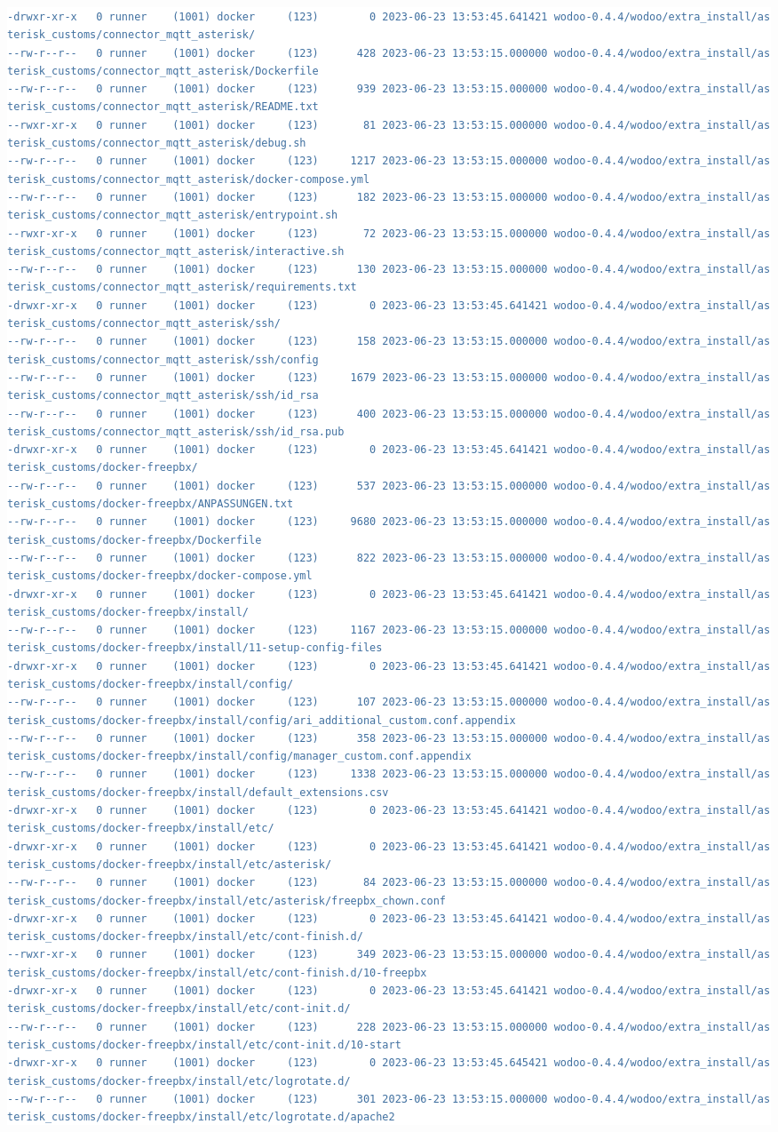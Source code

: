 ```diff
-drwxr-xr-x   0 runner    (1001) docker     (123)        0 2023-06-23 13:53:45.641421 wodoo-0.4.4/wodoo/extra_install/asterisk_customs/connector_mqtt_asterisk/
--rw-r--r--   0 runner    (1001) docker     (123)      428 2023-06-23 13:53:15.000000 wodoo-0.4.4/wodoo/extra_install/asterisk_customs/connector_mqtt_asterisk/Dockerfile
--rw-r--r--   0 runner    (1001) docker     (123)      939 2023-06-23 13:53:15.000000 wodoo-0.4.4/wodoo/extra_install/asterisk_customs/connector_mqtt_asterisk/README.txt
--rwxr-xr-x   0 runner    (1001) docker     (123)       81 2023-06-23 13:53:15.000000 wodoo-0.4.4/wodoo/extra_install/asterisk_customs/connector_mqtt_asterisk/debug.sh
--rw-r--r--   0 runner    (1001) docker     (123)     1217 2023-06-23 13:53:15.000000 wodoo-0.4.4/wodoo/extra_install/asterisk_customs/connector_mqtt_asterisk/docker-compose.yml
--rw-r--r--   0 runner    (1001) docker     (123)      182 2023-06-23 13:53:15.000000 wodoo-0.4.4/wodoo/extra_install/asterisk_customs/connector_mqtt_asterisk/entrypoint.sh
--rwxr-xr-x   0 runner    (1001) docker     (123)       72 2023-06-23 13:53:15.000000 wodoo-0.4.4/wodoo/extra_install/asterisk_customs/connector_mqtt_asterisk/interactive.sh
--rw-r--r--   0 runner    (1001) docker     (123)      130 2023-06-23 13:53:15.000000 wodoo-0.4.4/wodoo/extra_install/asterisk_customs/connector_mqtt_asterisk/requirements.txt
-drwxr-xr-x   0 runner    (1001) docker     (123)        0 2023-06-23 13:53:45.641421 wodoo-0.4.4/wodoo/extra_install/asterisk_customs/connector_mqtt_asterisk/ssh/
--rw-r--r--   0 runner    (1001) docker     (123)      158 2023-06-23 13:53:15.000000 wodoo-0.4.4/wodoo/extra_install/asterisk_customs/connector_mqtt_asterisk/ssh/config
--rw-r--r--   0 runner    (1001) docker     (123)     1679 2023-06-23 13:53:15.000000 wodoo-0.4.4/wodoo/extra_install/asterisk_customs/connector_mqtt_asterisk/ssh/id_rsa
--rw-r--r--   0 runner    (1001) docker     (123)      400 2023-06-23 13:53:15.000000 wodoo-0.4.4/wodoo/extra_install/asterisk_customs/connector_mqtt_asterisk/ssh/id_rsa.pub
-drwxr-xr-x   0 runner    (1001) docker     (123)        0 2023-06-23 13:53:45.641421 wodoo-0.4.4/wodoo/extra_install/asterisk_customs/docker-freepbx/
--rw-r--r--   0 runner    (1001) docker     (123)      537 2023-06-23 13:53:15.000000 wodoo-0.4.4/wodoo/extra_install/asterisk_customs/docker-freepbx/ANPASSUNGEN.txt
--rw-r--r--   0 runner    (1001) docker     (123)     9680 2023-06-23 13:53:15.000000 wodoo-0.4.4/wodoo/extra_install/asterisk_customs/docker-freepbx/Dockerfile
--rw-r--r--   0 runner    (1001) docker     (123)      822 2023-06-23 13:53:15.000000 wodoo-0.4.4/wodoo/extra_install/asterisk_customs/docker-freepbx/docker-compose.yml
-drwxr-xr-x   0 runner    (1001) docker     (123)        0 2023-06-23 13:53:45.641421 wodoo-0.4.4/wodoo/extra_install/asterisk_customs/docker-freepbx/install/
--rw-r--r--   0 runner    (1001) docker     (123)     1167 2023-06-23 13:53:15.000000 wodoo-0.4.4/wodoo/extra_install/asterisk_customs/docker-freepbx/install/11-setup-config-files
-drwxr-xr-x   0 runner    (1001) docker     (123)        0 2023-06-23 13:53:45.641421 wodoo-0.4.4/wodoo/extra_install/asterisk_customs/docker-freepbx/install/config/
--rw-r--r--   0 runner    (1001) docker     (123)      107 2023-06-23 13:53:15.000000 wodoo-0.4.4/wodoo/extra_install/asterisk_customs/docker-freepbx/install/config/ari_additional_custom.conf.appendix
--rw-r--r--   0 runner    (1001) docker     (123)      358 2023-06-23 13:53:15.000000 wodoo-0.4.4/wodoo/extra_install/asterisk_customs/docker-freepbx/install/config/manager_custom.conf.appendix
--rw-r--r--   0 runner    (1001) docker     (123)     1338 2023-06-23 13:53:15.000000 wodoo-0.4.4/wodoo/extra_install/asterisk_customs/docker-freepbx/install/default_extensions.csv
-drwxr-xr-x   0 runner    (1001) docker     (123)        0 2023-06-23 13:53:45.641421 wodoo-0.4.4/wodoo/extra_install/asterisk_customs/docker-freepbx/install/etc/
-drwxr-xr-x   0 runner    (1001) docker     (123)        0 2023-06-23 13:53:45.641421 wodoo-0.4.4/wodoo/extra_install/asterisk_customs/docker-freepbx/install/etc/asterisk/
--rw-r--r--   0 runner    (1001) docker     (123)       84 2023-06-23 13:53:15.000000 wodoo-0.4.4/wodoo/extra_install/asterisk_customs/docker-freepbx/install/etc/asterisk/freepbx_chown.conf
-drwxr-xr-x   0 runner    (1001) docker     (123)        0 2023-06-23 13:53:45.641421 wodoo-0.4.4/wodoo/extra_install/asterisk_customs/docker-freepbx/install/etc/cont-finish.d/
--rwxr-xr-x   0 runner    (1001) docker     (123)      349 2023-06-23 13:53:15.000000 wodoo-0.4.4/wodoo/extra_install/asterisk_customs/docker-freepbx/install/etc/cont-finish.d/10-freepbx
-drwxr-xr-x   0 runner    (1001) docker     (123)        0 2023-06-23 13:53:45.641421 wodoo-0.4.4/wodoo/extra_install/asterisk_customs/docker-freepbx/install/etc/cont-init.d/
--rw-r--r--   0 runner    (1001) docker     (123)      228 2023-06-23 13:53:15.000000 wodoo-0.4.4/wodoo/extra_install/asterisk_customs/docker-freepbx/install/etc/cont-init.d/10-start
-drwxr-xr-x   0 runner    (1001) docker     (123)        0 2023-06-23 13:53:45.645421 wodoo-0.4.4/wodoo/extra_install/asterisk_customs/docker-freepbx/install/etc/logrotate.d/
--rw-r--r--   0 runner    (1001) docker     (123)      301 2023-06-23 13:53:15.000000 wodoo-0.4.4/wodoo/extra_install/asterisk_customs/docker-freepbx/install/etc/logrotate.d/apache2
```